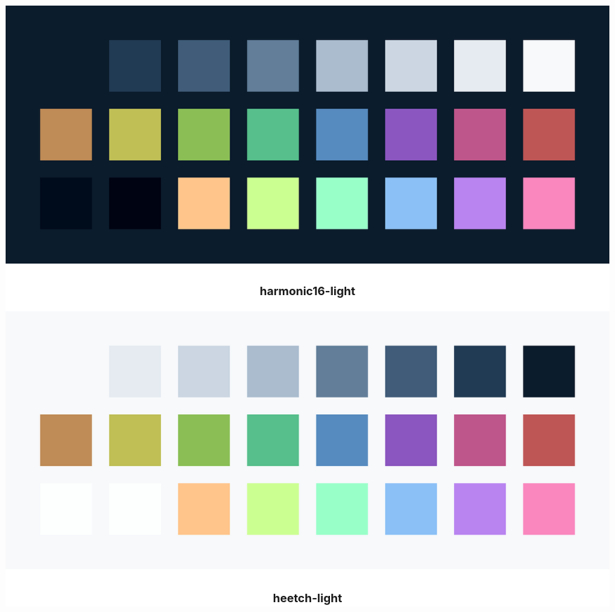   <img src='./preview/svgs/harmonic16-dark.svg' />
</h3>
<h3 align='center'>
  <p>harmonic16-light</p>
  <img src='./preview/svgs/harmonic16-light.svg' />
</h3>
<h3 align='center'>
  <p>heetch-light</p>